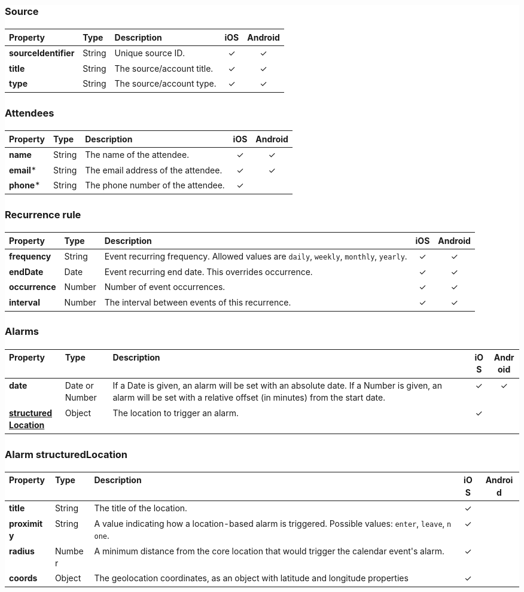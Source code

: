 
### Source

| Property        | Type            | Description | iOS | Android |
| :--------------- | :---------------- | :----------- | :-----------: | :-----------: |
| **sourceIdentifier**       | String   | Unique source ID. | ✓ | ✓ |
| **title**   | String           | The source/account title. | ✓ | ✓ |
| **type**   | String           | The source/account type. | ✓ | ✓ |


### Attendees

| Property        | Type            | Description | iOS | Android |
| :--------------- | :---------------- | :----------- | :-----------: | :-----------: |
| **name**  | String  | The name of the attendee. | ✓ | ✓ |
| **email***   | String           | The email address of the attendee. | ✓ | ✓ |
| **phone***   | String           | The phone number of the attendee. | ✓ |  |


### Recurrence rule
| Property        | Type            | Description |  iOS | Android |
| :--------------- | :---------------- | :----------- | :-----------: | :-----------: |
| **frequency**     | String           | Event recurring frequency. Allowed values are `daily`, `weekly`, `monthly`, `yearly`. | ✓ | ✓ |
| **endDate**       | Date             | Event recurring end date. This overrides occurrence. | ✓ | ✓ |
| **occurrence**    | Number           | Number of event occurrences. | ✓ | ✓ |
| **interval**      | Number           | The interval between events of this recurrence. | ✓ | ✓ |


### Alarms

| Property        | Type            | Description | iOS | Android |
| :--------------- | :------------------| :----------- | :-----------: | :-----------: | 
| **date**           | Date or Number    | If a Date is given, an alarm will be set with an absolute date. If a Number is given, an alarm will be set with a relative offset (in minutes) from the start date. | ✓ | ✓ |
| [**structuredLocation**](#alarm-structuredlocation) | Object             | The location to trigger an alarm. | ✓ |  |


### Alarm structuredLocation

| Property        | Type            | Description | iOS | Android |
| :--------------- | :------------------| :----------- | :-----------: | :-----------: |
| **title**           | String  | The title of the location.| ✓ |  |
| **proximity** | String             | A value indicating how a location-based alarm is triggered. Possible values: `enter`, `leave`, `none`. | ✓ |  |
| **radius** | Number             | A minimum distance from the core location that would trigger the calendar event's alarm. | ✓ |  |
| **coords** | Object             | The geolocation coordinates, as an object with latitude and longitude properties | ✓ |  |
